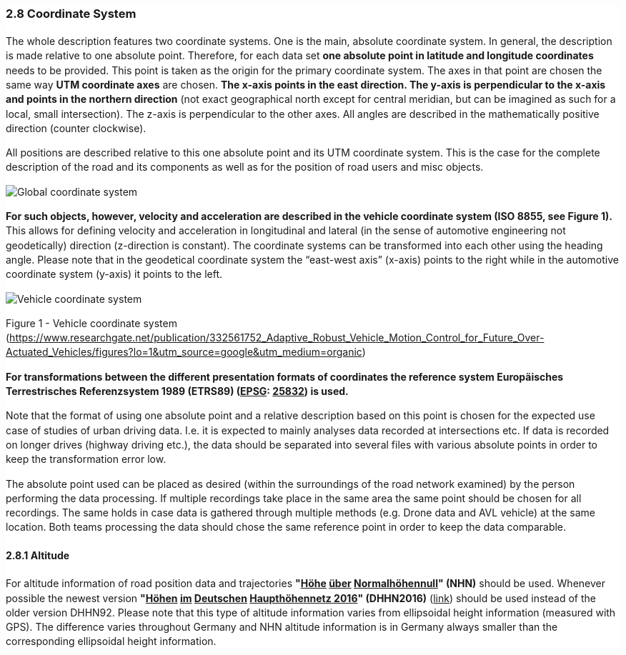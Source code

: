 ### 2.8 Coordinate System
The whole description features two coordinate systems. One is the main, absolute coordinate system. In general, the description is made relative to one absolute point. Therefore, for each data set **one absolute point in latitude and longitude coordinates** needs to be provided. This point is taken as the origin for the primary coordinate system. The axes in that point are chosen the same way **UTM coordinate axes** are chosen. **The x-axis points in the east direction. The y-axis is perpendicular to the x-axis and points in the northern direction** (not exact geographical north except for central meridian, but can be imagined as such for a local, small intersection). The z-axis is perpendicular to the other axes. All angles are described in the mathematically positive direction (counter clockwise).

All positions are described relative to this one absolute point and its UTM coordinate system. This is the case for the complete description of the road and its components as well as for the position of road users and misc objects.

<img src="images/2-8_global_coords.jpg" alt="Global coordinate system" width="200">

**For such objects, however, velocity and acceleration are described in the vehicle coordinate system (ISO 8855, see Figure 1).** This allows for defining velocity and acceleration in longitudinal and lateral (in the sense of automotive engineering not geodetically) direction (z-direction is constant). The coordinate systems can be transformed into each other using the heading angle. Please note that in the geodetical coordinate system the “east-west axis” (x-axis) points to the right while in the automotive coordinate system (y-axis) it points to the left.

<img src="images/2-8_vehicle.png" alt="Vehicle coordinate system" width="200"/>

Figure 1 - Vehicle coordinate system (https://www.researchgate.net/publication/332561752_Adaptive_Robust_Vehicle_Motion_Control_for_Future_Over-Actuated_Vehicles/figures?lo=1&utm_source=google&utm_medium=organic)

**For transformations between the different presentation formats of coordinates the reference system Europäisches Terrestrisches Referenzsystem 1989 (ETRS89) (<ins>EPSG</ins>: <ins>25832</ins>) is used.**

Note that the format of using one absolute point and a relative description based on this point is chosen for the expected use case of studies of urban driving data. I.e. it is expected to mainly analyses data recorded at intersections etc. If data is recorded on longer drives (highway driving etc.), the data should be separated into several files with various absolute points in order to keep the transformation error low.

The absolute point used can be placed as desired (within the surroundings of the road network examined) by the person performing the data processing. If multiple recordings take place in the same area the same point should be chosen for all recordings. The same holds in case data is gathered through multiple methods (e.g. Drone data and AVL vehicle) at the same location. Both teams processing the data should chose the same reference point in order to keep the data comparable.

#### 2.8.1 Altitude
For altitude information of road position data and trajectories **"<ins>Höhe</ins> <ins>über</ins> <ins>Normalhöhennull</ins>" (NHN)** should be used. Whenever possible the newest version **"<ins>Höhen</ins> <ins>im</ins> <ins>Deutschen</ins> <ins>Haupthöhennetz 2016</ins>" (DHHN2016)** ([link](http://www.adv-online.de/icc/extdeu/nav/35e/broker.jsp?uMen=35e603fa-0c7b-f551-b803-e76372e13d63&SP_fontsize=2 "Deutsche Haupthöhennetz 2016 (DHHN2016)")) should be used instead of the older version DHHN92. Please note that this type of altitude information varies from ellipsoidal height information (measured with GPS). The difference varies throughout Germany and NHN altitude information is in Germany always smaller than the corresponding ellipsoidal height information.
